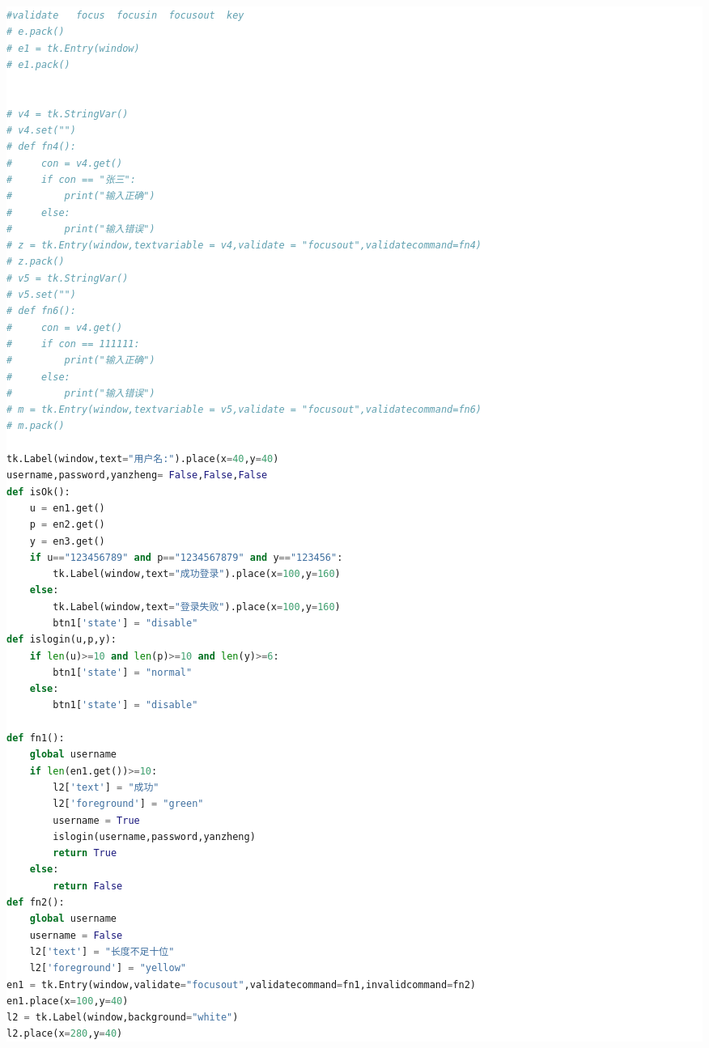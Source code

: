 ```py
#validate   focus  focusin  focusout  key
# e.pack()
# e1 = tk.Entry(window)
# e1.pack()


# v4 = tk.StringVar()
# v4.set("")
# def fn4():
#     con = v4.get()
#     if con == "张三":
#         print("输入正确")
#     else:
#         print("输入错误")
# z = tk.Entry(window,textvariable = v4,validate = "focusout",validatecommand=fn4)
# z.pack()
# v5 = tk.StringVar()
# v5.set("")
# def fn6():
#     con = v4.get()
#     if con == 111111:
#         print("输入正确")
#     else:
#         print("输入错误")
# m = tk.Entry(window,textvariable = v5,validate = "focusout",validatecommand=fn6)
# m.pack()

tk.Label(window,text="用户名:").place(x=40,y=40)
username,password,yanzheng= False,False,False
def isOk():
    u = en1.get()
    p = en2.get()
    y = en3.get()
    if u=="123456789" and p=="1234567879" and y=="123456":
        tk.Label(window,text="成功登录").place(x=100,y=160)
    else:
        tk.Label(window,text="登录失败").place(x=100,y=160)
        btn1['state'] = "disable"
def islogin(u,p,y):
    if len(u)>=10 and len(p)>=10 and len(y)>=6:
        btn1['state'] = "normal"
    else:
        btn1['state'] = "disable"

def fn1():
    global username
    if len(en1.get())>=10:
        l2['text'] = "成功"
        l2['foreground'] = "green"
        username = True 
        islogin(username,password,yanzheng)
        return True
    else:
        return False
def fn2():
    global username
    username = False
    l2['text'] = "长度不足十位"
    l2['foreground'] = "yellow"
en1 = tk.Entry(window,validate="focusout",validatecommand=fn1,invalidcommand=fn2)
en1.place(x=100,y=40)
l2 = tk.Label(window,background="white")
l2.place(x=280,y=40)
```